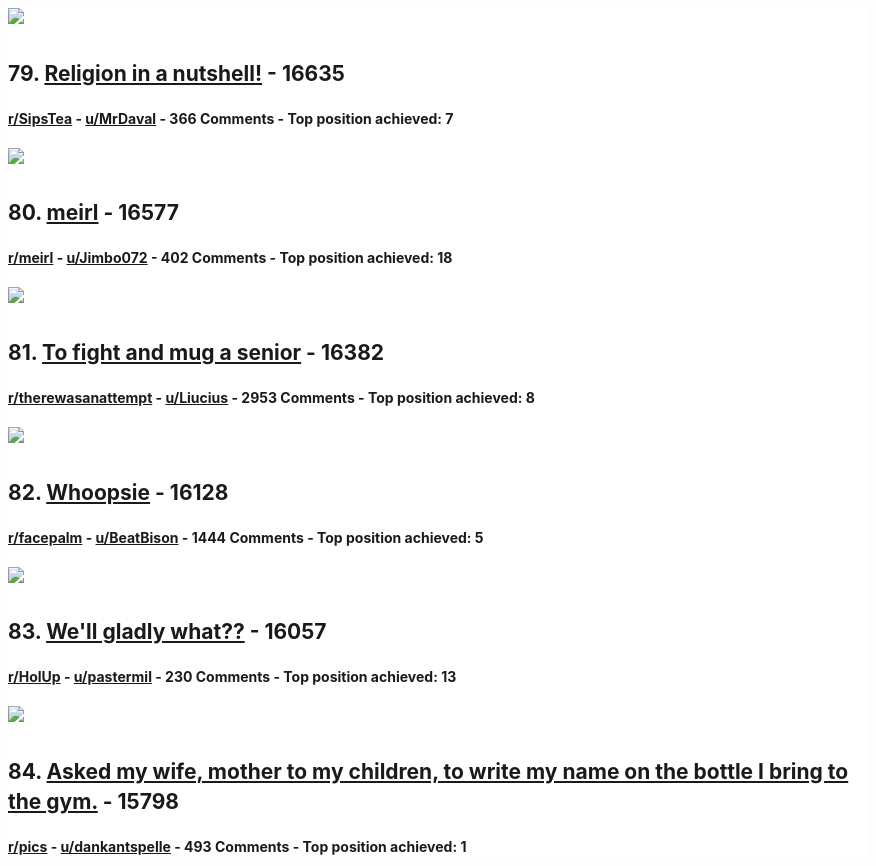 <a href="https://i.redd.it/rpcqr21kqz2b1.jpg"><img src="https://b.thumbs.redditmedia.com/EcKYbv5QuSI2U3tEj7zAP52v_W2U5cSRLA-j9LHmWKg.jpg"></img></a>

## 79. [Religion in a nutshell!](http://reddit.com/r/SipsTea/comments/13w3ozj/religion_in_a_nutshell/) - 16635
#### [r/SipsTea](http://reddit.com/r/SipsTea) - [u/MrDaval](http://reddit.com/u/MrDaval) - 366 Comments - Top position achieved: 7

<a href="https://v.redd.it/9isqvxdi233b1"><img src="https://b.thumbs.redditmedia.com/zJCHBOdZzdiqLZ2ptByFqr-R7PfXyBeM1Ado0n_MD9E.jpg"></img></a>

## 80. [meirl](http://reddit.com/r/meirl/comments/13w1kdz/meirl/) - 16577
#### [r/meirl](http://reddit.com/r/meirl) - [u/Jimbo072](http://reddit.com/u/Jimbo072) - 402 Comments - Top position achieved: 18

<a href="https://i.redd.it/wr6wc8sun23b1.jpg"><img src="https://b.thumbs.redditmedia.com/5BfwgzhycB_ZZbrJkSZTNUGmqTMrujjmZVF3rL1i02w.jpg"></img></a>

## 81. [To fight and mug a senior](http://reddit.com/r/therewasanattempt/comments/13vlq9o/to_fight_and_mug_a_senior/) - 16382
#### [r/therewasanattempt](http://reddit.com/r/therewasanattempt) - [u/Liucius](http://reddit.com/u/Liucius) - 2953 Comments - Top position achieved: 8

<a href="https://v.redd.it/ckzm0vxndz2b1"><img src="https://external-preview.redd.it/M2owZm9ncm5kejJiMRT_WHofpiptiJIxHpKMMcw8qvhPNrpJGgjAl3YlS8bP.png?width=140&amp;height=140&amp;crop=140:140,smart&amp;format=jpg&amp;v=enabled&amp;lthumb=true&amp;s=2c1b5f1c854b38a0b664a44d3d0098c01791e284"></img></a>

## 82. [Whoopsie](http://reddit.com/r/facepalm/comments/13vdeti/whoopsie/) - 16128
#### [r/facepalm](http://reddit.com/r/facepalm) - [u/BeatBison](http://reddit.com/u/BeatBison) - 1444 Comments - Top position achieved: 5

<a href="https://i.redd.it/98h8ib764x2b1.jpg"><img src="https://b.thumbs.redditmedia.com/FduJD-VUGJyMsQgsW2iYX6-pFV78CF7-zcFkpDy2kRA.jpg"></img></a>

## 83. [We'll gladly what??](http://reddit.com/r/HolUp/comments/13vmg1b/well_gladly_what/) - 16057
#### [r/HolUp](http://reddit.com/r/HolUp) - [u/pastermil](http://reddit.com/u/pastermil) - 230 Comments - Top position achieved: 13

<a href="https://i.redd.it/croed9r0lz2b1.jpg"><img src="https://a.thumbs.redditmedia.com/8LMD_ROx4cbYErdOmox2sQaSA5Jzy0dgSlnimN71fQ8.jpg"></img></a>

## 84. [Asked my wife, mother to my children, to write my name on the bottle I bring to the gym.](http://reddit.com/r/pics/comments/13w6y2y/asked_my_wife_mother_to_my_children_to_write_my/) - 15798
#### [r/pics](http://reddit.com/r/pics) - [u/dankantspelle](http://reddit.com/u/dankantspelle) - 493 Comments - Top position achieved: 1
